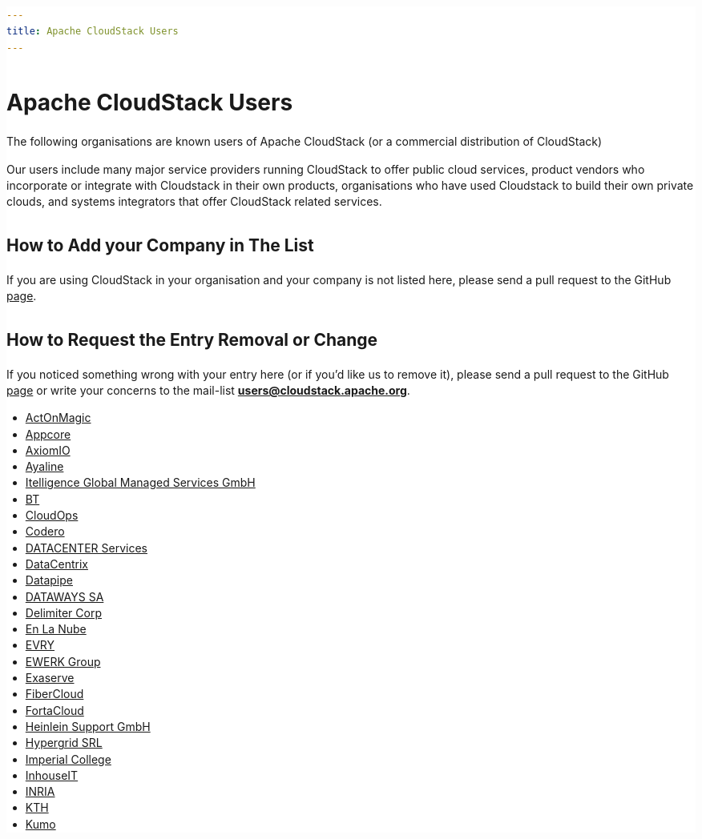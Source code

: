 ```yaml
---
title: Apache CloudStack Users
---
```


<div class="row">

<div class="col-lg-12">

<div class="page-header">

<h1 id="indicators">Apache CloudStack Users</h1>

</div>

</div>

</div>

The following organisations are known users of Apache CloudStack (or a commercial distribution of CloudStack)

Our users include many major service providers running CloudStack to offer public cloud services, product vendors who incorporate or integrate with Cloudstack in their own products, organisations who have used Cloudstack to build their own private clouds, and systems integrators that offer CloudStack related services.

## How to Add your Company in The List

If you are using CloudStack in your organisation and your company is not listed here, please send a pull request to the GitHub [page](https://github.com/apache/cloudstack-www/blob/main/source/users.html.markdown).

## How to Request the Entry Removal or Change

If you noticed something wrong with your entry here (or if you’d like us to remove it), please send a pull request to the GitHub [page](https://github.com/apache/cloudstack-www/blob/main/source/users.html.markdown) or write your concerns to the mail-list **users@cloudstack.apache.org**.

* [ActOnMagic](http://www.actonmagic.com)
* [Appcore](http://www.appcore.com)
* [AxiomIO](http://axiomio.com)
* [Ayaline](http://www.ayaline.com)
* [Itelligence Global Managed Services GmbH](https://itelligencegroup.com/de/trends/cloud-loesungen/)
* [BT](http://btcloud.bt.com)
* [CloudOps](http://www.cloudops.com)
* [Codero](http://www.codero.com)
* [DATACENTER Services](http://www.companycloud.nl)
* [DataCentrix](http://www.datacentrix.co.za)
* [Datapipe](http://www.datapipe.com)
* [DATAWAYS SA](http://www.dataways.gr)
* [Delimiter Corp](https://www.delimiter.com/)
* [En La Nube](http://www.enlanube.com.co)
* [EVRY](https://www.evry.com)
* [EWERK Group](https://ewerk.com)
* [Exaserve](http://www.exaserve.com)
* [FiberCloud](http://www.fibercloud.com)
* [FortaCloud](http://www.fortacloud.co)
* [Heinlein Support GmbH](http://www.heinlein-support.de)
* [Hypergrid SRL](https://www.hypergrid.it)
* [Imperial College](http://www.imperial.ac.uk/computing)
* [InhouseIT](http://www.inhouseit.com)
* [INRIA](http://inria.fr)
* [KTH](http://kth.se)
* [Kumo](http://kumo.com.co)